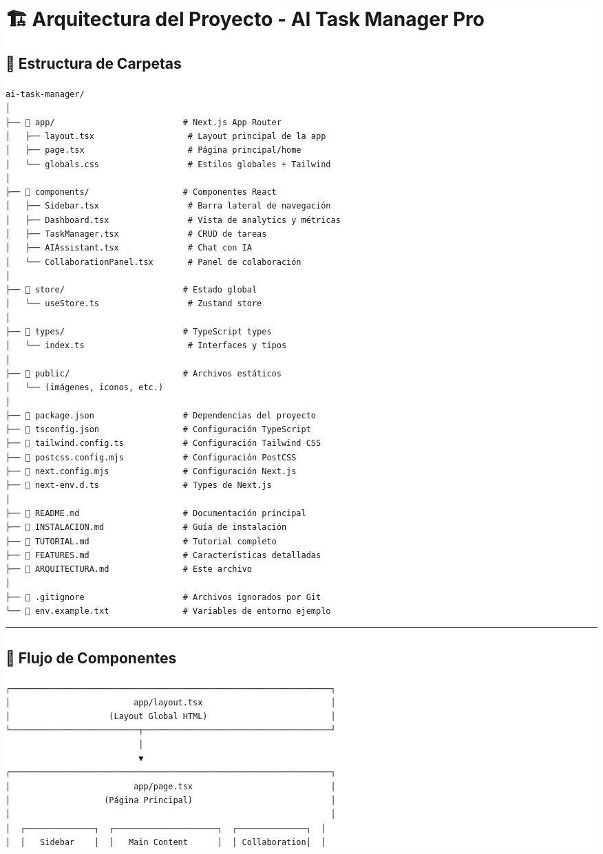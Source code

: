 # 🏗️ Arquitectura del Proyecto - AI Task Manager Pro

## 📂 Estructura de Carpetas

```
ai-task-manager/
│
├── 📁 app/                          # Next.js App Router
│   ├── layout.tsx                   # Layout principal de la app
│   ├── page.tsx                     # Página principal/home
│   └── globals.css                  # Estilos globales + Tailwind
│
├── 📁 components/                   # Componentes React
│   ├── Sidebar.tsx                  # Barra lateral de navegación
│   ├── Dashboard.tsx                # Vista de analytics y métricas
│   ├── TaskManager.tsx              # CRUD de tareas
│   ├── AIAssistant.tsx              # Chat con IA
│   └── CollaborationPanel.tsx       # Panel de colaboración
│
├── 📁 store/                        # Estado global
│   └── useStore.ts                  # Zustand store
│
├── 📁 types/                        # TypeScript types
│   └── index.ts                     # Interfaces y tipos
│
├── 📁 public/                       # Archivos estáticos
│   └── (imágenes, iconos, etc.)
│
├── 📄 package.json                  # Dependencias del proyecto
├── 📄 tsconfig.json                 # Configuración TypeScript
├── 📄 tailwind.config.ts            # Configuración Tailwind CSS
├── 📄 postcss.config.mjs            # Configuración PostCSS
├── 📄 next.config.mjs               # Configuración Next.js
├── 📄 next-env.d.ts                 # Types de Next.js
│
├── 📖 README.md                     # Documentación principal
├── 📖 INSTALACION.md                # Guía de instalación
├── 📖 TUTORIAL.md                   # Tutorial completo
├── 📖 FEATURES.md                   # Características detalladas
├── 📖 ARQUITECTURA.md               # Este archivo
│
├── 📄 .gitignore                    # Archivos ignorados por Git
└── 📄 env.example.txt               # Variables de entorno ejemplo
```

---

## 🎨 Flujo de Componentes

```
┌─────────────────────────────────────────────────────────────────┐
│                         app/layout.tsx                          │
│                    (Layout Global HTML)                         │
└──────────────────────────┬──────────────────────────────────────┘
                           │
                           ▼
┌─────────────────────────────────────────────────────────────────┐
│                         app/page.tsx                            │
│                   (Página Principal)                            │
│                                                                 │
│  ┌──────────────┐  ┌─────────────────────┐  ┌──────────────┐  │
│  │   Sidebar    │  │   Main Content      │  │ Collaboration│  │
```